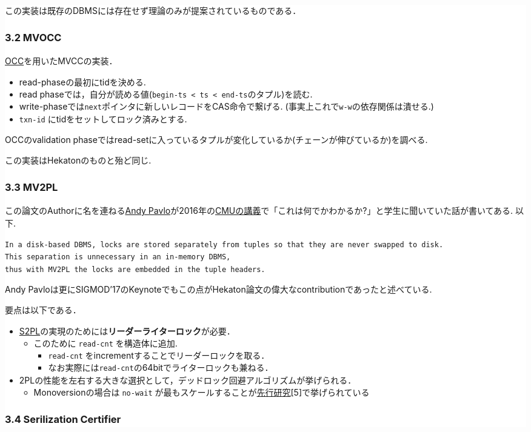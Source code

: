 <p>この実装は既存のDBMSには存在せず理論のみが提案されているものである．</p>

<h3 id="32-mvocc">3.2 MVOCC</h3>

<p><a href="https://the-weekly-paper.github.io/jekyll/update/2017/06/11/on-optimistic-concurrency-control.html">OCC</a>を用いたMVCCの実装．</p>

<ul>
  <li>read-phaseの最初にtidを決める.</li>
  <li>read phaseでは，自分が読める値(<code class="highlighter-rouge">begin-ts &lt; ts &lt; end-ts</code>のタプル)を読む.</li>
  <li>write-phaseでは<code class="highlighter-rouge">next</code>ポインタに新しいレコードをCAS命令で繋げる. (事実上これで<code class="highlighter-rouge">w-w</code>の依存関係は潰せる.)</li>
  <li><code class="highlighter-rouge">txn-id</code> にtidをセットしてロック済みとする.</li>
</ul>

<p>OCCのvalidation phaseではread-setに入っているタプルが変化しているか(チェーンが伸びているか)を調べる.</p>

<p>この実装はHekatonのものと殆ど同じ.</p>

<h3 id="33-mv2pl">3.3 MV2PL</h3>

<p>この論文のAuthorに名を連ねる<a href="http://www.cs.cmu.edu/~pavlo/">Andy Pavlo</a>が2016年の<a href="http://cmudb.io/15721-s16-lect02">CMUの講義</a>で「これは何でかわかるか?」と学生に聞いていた話が書いてある. 以下.</p>

<div class="highlighter-rouge"><div class="highlight"><pre class="highlight"><code>In a disk-based DBMS, locks are stored separately from tuples so that they are never swapped to disk.
This separation is unnecessary in an in-memory DBMS,
thus with MV2PL the locks are embedded in the tuple headers.
</code></pre></div></div>

<p>Andy Pavloは更にSIGMOD’17のKeynoteでもこの点がHekaton論文の偉大なcontributionであったと述べている.</p>

<p>要点は以下である．</p>

<ul>
  <li><a href="https://en.wikipedia.org/wiki/Two-phase_locking#Strict_two-phase_locking">S2PL</a>の実現のためには<strong>リーダーライターロック</strong>が必要．
    <ul>
      <li>このために <code class="highlighter-rouge">read-cnt</code> を構造体に追加.
        <ul>
          <li><code class="highlighter-rouge">read-cnt</code> をincrementすることでリーダーロックを取る．</li>
          <li>なお実際には<code class="highlighter-rouge">read-cnt</code>の64bitでライターロックも兼ねる．</li>
        </ul>
      </li>
    </ul>
  </li>
  <li>2PLの性能を左右する大きな選択として，デッドロック回避アルゴリズムが挙げられる．
    <ul>
      <li>Monoversionの場合は <code class="highlighter-rouge">no-wait</code> が最もスケールすることが<a href="">先行研究</a>[5]で挙げられている</li>
    </ul>
  </li>
</ul>

<h3 id="34-serilization-certifier">3.4 Serilization Certifier</h3>
